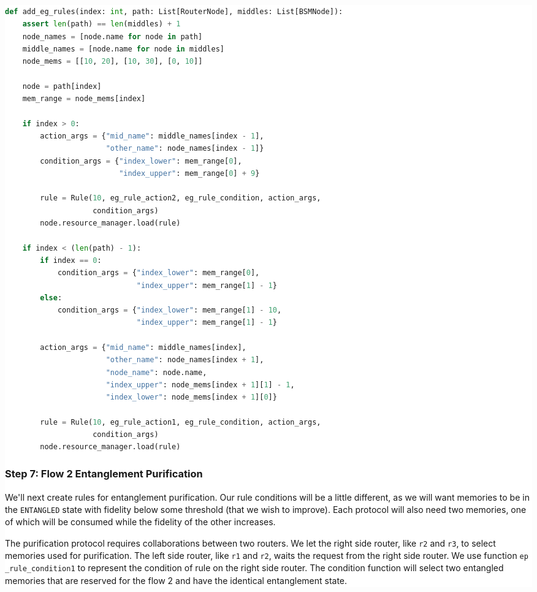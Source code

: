 ```python
def add_eg_rules(index: int, path: List[RouterNode], middles: List[BSMNode]):
    assert len(path) == len(middles) + 1
    node_names = [node.name for node in path]
    middle_names = [node.name for node in middles]
    node_mems = [[10, 20], [10, 30], [0, 10]]

    node = path[index]
    mem_range = node_mems[index]

    if index > 0:
        action_args = {"mid_name": middle_names[index - 1],
                       "other_name": node_names[index - 1]}
        condition_args = {"index_lower": mem_range[0],
                          "index_upper": mem_range[0] + 9}

        rule = Rule(10, eg_rule_action2, eg_rule_condition, action_args,
                    condition_args)
        node.resource_manager.load(rule)

    if index < (len(path) - 1):
        if index == 0:
            condition_args = {"index_lower": mem_range[0],
                              "index_upper": mem_range[1] - 1}
        else:
            condition_args = {"index_lower": mem_range[1] - 10,
                              "index_upper": mem_range[1] - 1}

        action_args = {"mid_name": middle_names[index],
                       "other_name": node_names[index + 1],
                       "node_name": node.name,
                       "index_upper": node_mems[index + 1][1] - 1,
                       "index_lower": node_mems[index + 1][0]}

        rule = Rule(10, eg_rule_action1, eg_rule_condition, action_args,
                    condition_args)
        node.resource_manager.load(rule)
```

### Step 7: Flow 2 Entanglement Purification

We'll next create rules for entanglement purification. Our rule conditions will be a little different, as we will want
memories to be in the `ENTANGLED` state with fidelity below some threshold (that we wish to improve). Each protocol will
also need two memories, one of which will be consumed while the fidelity of the other increases.

The purification protocol requires collaborations between two routers. We let the right side router, like `r2` and `r3`,
to select memories used for purification. The left side router, like `r1` and `r2`, waits the request from the right
side router. We use function `ep_rule_condition1` to represent the condition of rule on the right side router. The
condition function will select two entangled memories that are reserved for the flow 2 and have the identical
entanglement state.
